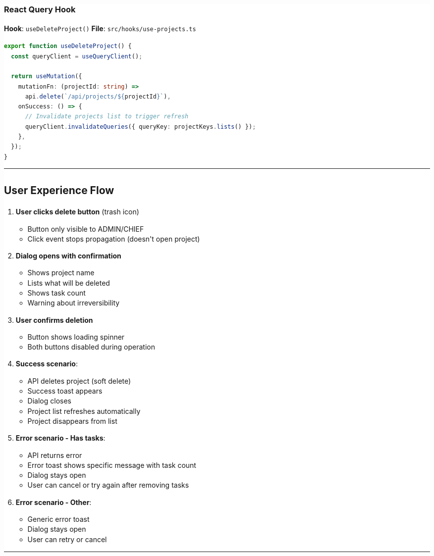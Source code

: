 ### React Query Hook
**Hook**: `useDeleteProject()`
**File**: `src/hooks/use-projects.ts`

```typescript
export function useDeleteProject() {
  const queryClient = useQueryClient();

  return useMutation({
    mutationFn: (projectId: string) =>
      api.delete(`/api/projects/${projectId}`),
    onSuccess: () => {
      // Invalidate projects list to trigger refresh
      queryClient.invalidateQueries({ queryKey: projectKeys.lists() });
    },
  });
}
```

---

## User Experience Flow

1. **User clicks delete button** (trash icon)
   - Button only visible to ADMIN/CHIEF
   - Click event stops propagation (doesn't open project)

2. **Dialog opens with confirmation**
   - Shows project name
   - Lists what will be deleted
   - Shows task count
   - Warning about irreversibility

3. **User confirms deletion**
   - Button shows loading spinner
   - Both buttons disabled during operation

4. **Success scenario**:
   - API deletes project (soft delete)
   - Success toast appears
   - Dialog closes
   - Project list refreshes automatically
   - Project disappears from list

5. **Error scenario - Has tasks**:
   - API returns error
   - Error toast shows specific message with task count
   - Dialog stays open
   - User can cancel or try again after removing tasks

6. **Error scenario - Other**:
   - Generic error toast
   - Dialog stays open
   - User can retry or cancel

---